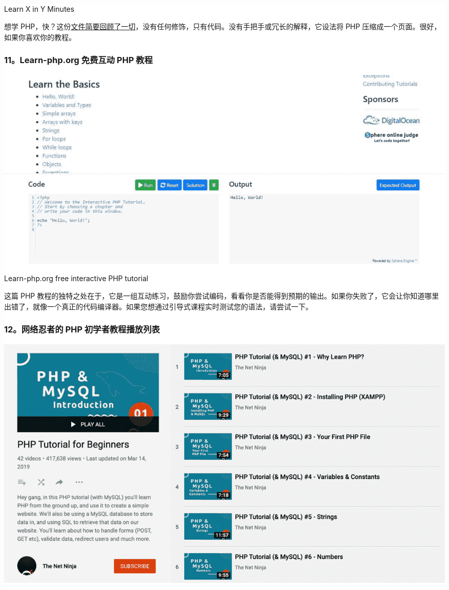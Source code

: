Learn X in Y Minutes



想学 PHP，快？这份[文件简要回顾了一切](https://learnxinyminutes.com/docs/php/)，没有任何修饰，只有代码。没有手把手或冗长的解释，它设法将 PHP 压缩成一个页面。很好，如果你喜欢你的教程。

### **11。Learn-php.org 免费互动 PHP 教程**

![Best PHP tutorials - learn PHP interactive tutorial](img/23b02da52a3bb91b6e85364adc5f117d.png)

Learn-php.org free interactive PHP tutorial



这篇 PHP 教程的独特之处在于，它是一组互动练习，鼓励你尝试编码，看看你是否能得到预期的输出。如果你失败了，它会让你知道哪里出错了，就像一个真正的代码编译器。如果您想通过引导式课程实时测试您的语法，请尝试一下。

### **12。网络忍者的 PHP 初学者教程播放列表**

![The Net Ninja's free PHP tutorial](img/2e10fc12776776ed9569097f735fce55.png)
